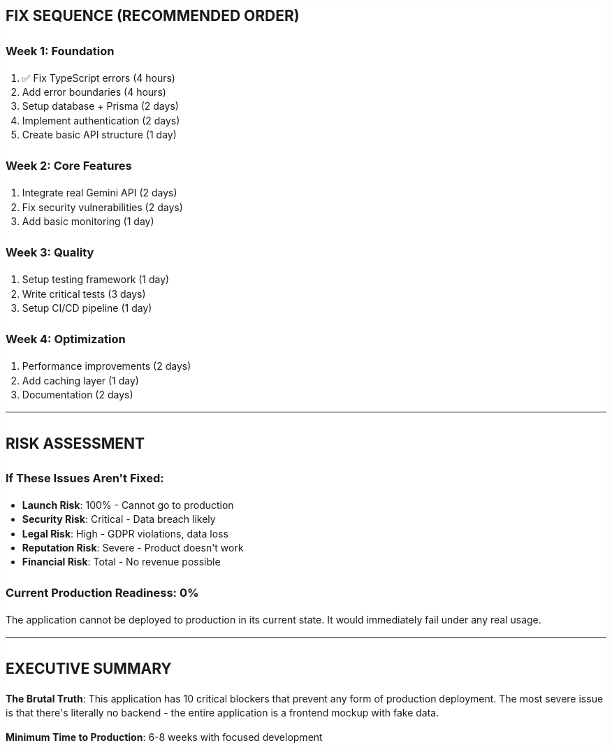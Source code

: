 
## FIX SEQUENCE (RECOMMENDED ORDER)

### Week 1: Foundation
1. ✅ Fix TypeScript errors (4 hours)
2. Add error boundaries (4 hours)
3. Setup database + Prisma (2 days)
4. Implement authentication (2 days)
5. Create basic API structure (1 day)

### Week 2: Core Features
1. Integrate real Gemini API (2 days)
2. Fix security vulnerabilities (2 days)
3. Add basic monitoring (1 day)

### Week 3: Quality
1. Setup testing framework (1 day)
2. Write critical tests (3 days)
3. Setup CI/CD pipeline (1 day)

### Week 4: Optimization
1. Performance improvements (2 days)
2. Add caching layer (1 day)
3. Documentation (2 days)

---

## RISK ASSESSMENT

### If These Issues Aren't Fixed:
- **Launch Risk**: 100% - Cannot go to production
- **Security Risk**: Critical - Data breach likely
- **Legal Risk**: High - GDPR violations, data loss
- **Reputation Risk**: Severe - Product doesn't work
- **Financial Risk**: Total - No revenue possible

### Current Production Readiness: 0%
The application cannot be deployed to production in its current state. It would immediately fail under any real usage.

---

## EXECUTIVE SUMMARY

**The Brutal Truth**: This application has 10 critical blockers that prevent any form of production deployment. The most severe issue is that there's literally no backend - the entire application is a frontend mockup with fake data.

**Minimum Time to Production**: 6-8 weeks with focused development
